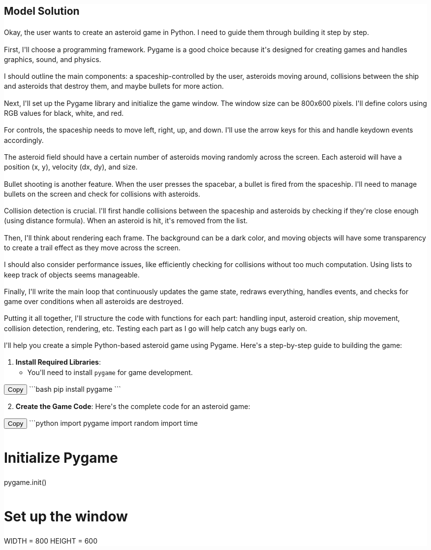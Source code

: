## Model Solution
<think>
Okay, the user wants to create an asteroid game in Python. I need to guide them through building it step by step.

First, I'll choose a programming framework. Pygame is a good choice because it's designed for creating games and handles graphics, sound, and physics.

I should outline the main components: a spaceship-controlled by the user, asteroids moving around, collisions between the ship and asteroids that destroy them, and maybe bullets for more action.

Next, I'll set up the Pygame library and initialize the game window. The window size can be 800x600 pixels. I'll define colors using RGB values for black, white, and red.

For controls, the spaceship needs to move left, right, up, and down. I'll use the arrow keys for this and handle keydown events accordingly.

The asteroid field should have a certain number of asteroids moving randomly across the screen. Each asteroid will have a position (x, y), velocity (dx, dy), and size.

Bullet shooting is another feature. When the user presses the spacebar, a bullet is fired from the spaceship. I'll need to manage bullets on the screen and check for collisions with asteroids.

Collision detection is crucial. I'll first handle collisions between the spaceship and asteroids by checking if they're close enough (using distance formula). When an asteroid is hit, it's removed from the list.

Then, I'll think about rendering each frame. The background can be a dark color, and moving objects will have some transparency to create a trail effect as they move across the screen.

I should also consider performance issues, like efficiently checking for collisions without too much computation. Using lists to keep track of objects seems manageable.

Finally, I'll write the main loop that continuously updates the game state, redraws everything, handles events, and checks for game over conditions when all asteroids are destroyed.

Putting it all together, I'll structure the code with functions for each part: handling input, asteroid creation, ship movement, collision detection, rendering, etc. Testing each part as I go will help catch any bugs early on.
</think>

I'll help you create a simple Python-based asteroid game using Pygame. Here's a step-by-step guide to building the game:

1. **Install Required Libraries**:
   - You'll need to install `pygame` for game development.

<div class="code-container">
<button class="copy-button" onclick="copyCode(this)">Copy</button>
```bash
pip install pygame
```
</div>

2. **Create the Game Code**:
   Here's the complete code for an asteroid game:

<div class="code-container">
<button class="copy-button" onclick="copyCode(this)">Copy</button>
```python
import pygame
import random
import time

# Initialize Pygame
pygame.init()

# Set up the window
WIDTH = 800
HEIGHT = 600
```